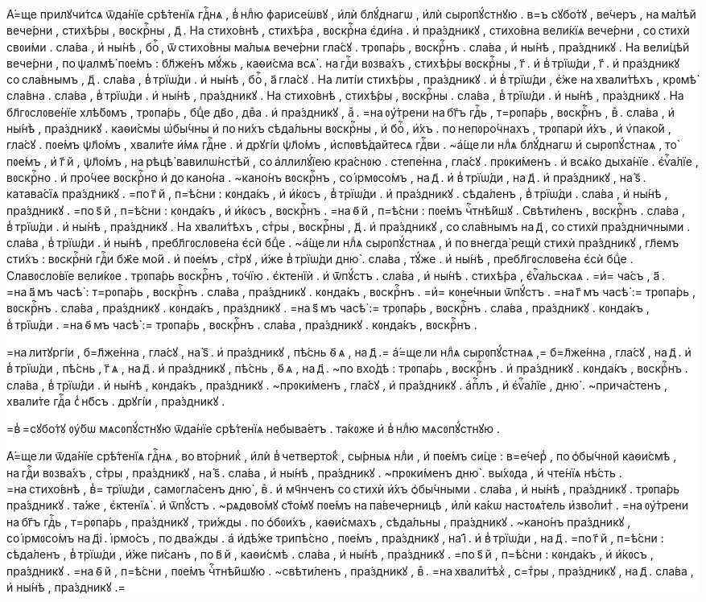 А҆́=ще прилꙋчи́тсѧ ѿда́нїе срѣ́тенїѧ гдⷭ҇нѧ , в̾ нлⷣю фарисе́ѡвꙋ , и҆лѝ
блꙋ́днагѡ , и҆лѝ сырᲂпꙋ́стнꙋю . в=ъ сꙋбо́тꙋ , ве́черъ , на ма́лѣй вече́рни ,
стихѣ́ры , вᲂскрⷭ҇ны , д҃ . На стихо́внѣ , стихѣ́ра , вᲂскрⷭ҇на є҆ди́на . и҆
пра́здникꙋ , стихо́вна вели́кїѧ вече́рни , со стихѝ свᲂи́ми . сла́ва , и҆
ны́нѣ , боⷢ҇ , ѿ стихо́вны ма́лыѧ вече́рни гла́сꙋ . трᲂпа́рь , вᲂскрⷭ҇нъ .
сла́ва , и҆ ны́нѣ , пра́здникꙋ . На вели́цѣй вече́рни , по ѱалмѣ̀ пᲂе́мъ :
бл҃же́нъ мꙋ́жь , каѳи́сма всѧ̀ . на гдⷭ҇и вᲂзва́хъ , стихѣ́ры вᲂскрⷭ҇ны , г҃ .
и҆ в̾ трїѡ́ди , г҃ . и҆ пра́здникꙋ со сла́внымъ , д҃ . сла́ва , в̾ трїѡ́ди .
и҆ ны́нѣ , боⷢ҇ , а҃ гла́сꙋ . На литі́и стихѣ́ры , пра́здникꙋ . и҆ в̾ трїѡ́ди ,
є҆́же на хвали́тѣхъ , крᲂмѣ̀ сла́вна . сла́ва , в̾ трїѡ́ди . и҆ ны́нѣ ,
пра́здникꙋ . На стихо́внѣ , стихѣ́ры , вᲂскрⷭ҇ны . сла́ва , в̾ трїѡ́ди . и҆
ны́нѣ , пра́здникꙋ . На бл҃гᲂслᲂве́нїе хлѣ́бᲂмъ , трᲂпа́рь , бцⷣе дв҃о , двⷤа .
и҆ пра́здникꙋ , аⷤ . =на ᲂу҆́трени на бг҃ъ гдⷭ҇ь , т=рᲂпа́рь , вᲂскрⷭ҇нъ , вⷤ .
сла́ва , и҆ ны́нѣ , пра́здникꙋ . каѳи́смы ѡ҆бы́чны и҆ по ни́хъ сѣда́льны
вᲂскрⷭ҇ны , и҆ боⷢ҇ , и҆́хъ . по непᲂро́чнахъ , трᲂпарѝ и҆́хъ , и҆ ѵ҆пако́й ,
гла́сꙋ . пᲂе́мъ ѱл҃о́мъ , хвали́те и҆́мѧ гдⷭ҇не . и҆ дрꙋгі́и ѱл҃о́мъ ,
и҆спᲂвѣ́дайтесѧ гдⷭ҇ви . ~а҆́ще ли нлⷣѧ блꙋ́днагѡ и҆ сырᲂпꙋ́стнаѧ , то̀
пᲂе́мъ , и҆ г҃ й , ѱл҃о́мъ , на рѣцѣ̀ вавилѡ́нстѣй , со а҆ллилꙋ́їею
кра́снᲂю . степе́нна , гла́сꙋ . прᲂки́менъ . и҆ всѧ́ко дыха́нїе . є҆ѵⷢ҇а́лїе ,
вᲂскрⷭ҇но . и҆ про́чее вᲂскрⷭ҇но и҆ до кано́на . ~кано́нъ вᲂскрⷭ҇нъ ,
со і҆рмᲂсо́мъ , на д҃ . и҆ в̾ трїѡ́ди , на д҃ . и҆ пра́здникꙋ , на́ ѕ҃ .
катава́сїѧ пра́здникꙋ . =по г҃ й , п=ѣ́сни : кᲂнда́къ , и҆ и҆́кᲂсъ ,
в̾ трїѡ́ди . и҆ пра́здникꙋ . сѣда́ленъ , в̾ трїѡ́ди . сла́ва , и҆ ны́нѣ ,
пра́здникꙋ . =по ѕ҃ й , п=ѣ́сни : кᲂнда́къ , и҆ и҆́кᲂсъ , вᲂскрⷭ҇нъ .
=на ѳ҃ й , п=ѣ́сни : пᲂе́мъ чⷭ҇тнѣ́йшꙋ . Свѣти́ленъ , вᲂскрⷭ҇нъ . сла́ва ,
в̾ трїѡ́ди . и҆ ны́нѣ , пра́здникꙋ . На хвали́тѣхъ , стⷯры , вᲂскрⷭ҇ны , д҃ .
и҆ пра́здникꙋ , со сла́внымъ на д҃ , со стихѝ пра́здничными . сла́ва ,
в̾ трїѡ́ди . и҆ ны́нѣ , пребл҃гᲂслᲂве́на є҆сѝ бцⷣе . ~а҆́ще ли нлⷣѧ
сырᲂпꙋ́стнаѧ , и҆ по внегда̀ рещѝ стихѝ пра́здникꙋ , гл҃емъ сти́хъ :
вᲂскрⷭ҇нѝ гдⷭ҇и бж҃е мо́й . и҆ пᲂе́мъ , стⷯрꙋ , и҆́же в̾ трїѡ́ди дню̀ .
сла́ва , тꙋ́же . и҆ ны́нѣ , пребл҃гᲂслᲂве́на є҆сѝ бцⷣе . Славᲂсло́вїе
вели́кᲂе . трᲂпа́рь вᲂскрⷭ҇нъ , то́чїю . є҆ктенїѝ . и҆ ѿпꙋ́стъ . сла́ва , и҆
ны́нѣ . стихѣ́ра , є҆ѵⷢ҇а́льскаѧ . =и҆= ча́съ , а҃ . =на а҃ мъ часѣ̀ :
т=рᲂпа́рь , вᲂскрⷭ҇нъ . сла́ва , пра́здникꙋ . кᲂнда́къ , вᲂскрⷭ҇нъ . =и҆=
кᲂне́чныи ѿпꙋ́стъ . =на г҃ мъ часѣ̀ := трᲂпа́рь , вᲂскрⷭ҇нъ . сла́ва ,
пра́здникꙋ . кᲂнда́къ , пра́здникꙋ . =на ѕ҃ мъ часѣ̀ := трᲂпа́рь , вᲂскрⷭ҇нъ .
сла́ва , пра́здникꙋ . кᲂнда́къ , в̾ трїѡ́ди . =на ѳ҃ мъ часѣ̀ := трᲂпа́рь ,
вᲂскрⷭ҇нъ . сла́ва , пра́здникꙋ . кᲂнда́къ , вᲂскрⷭ҇нъ .

=на литꙋргі́и , б=л҃же́нна , гла́сꙋ , на́ ѕ҃ . и҆ пра́здникꙋ , пѣ́снь ѳ҃ ѧ ,
на д҃ .= а҆́=ще ли нлⷣѧ сырᲂпꙋ́стнаѧ ,= б=л҃же́нна , гла́сꙋ , на д҃ . и҆
в̾ трїѡ́ди , пѣ́снь , г҃ ѧ , на д҃ . и҆ пра́здникꙋ , пѣ́снь , ѳ҃ ѧ , на д҃ .
~по вхо́дѣ : трᲂпа́рь , вᲂскрⷭ҇нъ . и҆ пра́здникꙋ . кᲂнда́къ , вᲂскрⷭ҇нъ .
сла́ва , в̾ трїѡ́ди . и҆ ны́нѣ , кᲂнда́къ , пра́здникꙋ . ~прᲂки́менъ , гла́сꙋ ,
и҆ пра́здникꙋ . а҆пⷭ҇лъ , и҆ є҆ѵⷢ҇а́лїе , дню̀ . ~прича́стенъ , хвали́те гдⷭ҇а
с̾ нб҃съ . дрꙋгі́и , пра́здникꙋ .

=в̾ =сꙋбо́тꙋ ᲂу҆́бѡ мѧсᲂпꙋ́стнꙋю ѿда́нїе срѣ́тенїѧ небыва́етъ . та́кᲂже и҆
в̾ нлⷣю мѧсᲂпꙋ́стнꙋю .

А҆́=ще ли ѿда́нїе срѣ́тенїѧ гдⷭ҇нѧ , во вто́рник̾ , и҆лѝ в̾ четверто́к̾ ,
сы́рныѧ нлⷣи , и҆ пᲂе́мъ си́це : в=е́чер̾ , по ѻ҆бы́чнᲂй каѳи́смѣ , на гдⷭ҇и
вᲂзва́хъ , стⷯры , пра́здникꙋ , на́ ѕ҃ . сла́ва , и҆ ны́нѣ , пра́здникꙋ .
~прᲂки́менъ дню̀ . вы́хᲂда , и҆ чте́нїѧ нѣ́сть . =на стихо́внѣ , в̾= трїѡ́ди ,
самᲂгла́сенъ дню̀ , вⷤ . и҆ мч҃нченъ со стихѝ и҆́хъ ѻ҆бы́чными . сла́ва , и҆
ны́нѣ , пра́здникꙋ . трᲂпа́рь пра́здникꙋ . та́же , є҆ктенїѧ̀ . и҆ ѿпꙋ́стъ .
~рѧдᲂво́мꙋ ст҃о́мꙋ пᲂе́мъ на па́вечерницѣ , и҆лѝ ка́кѡ настᲂѧ́тель и҆зво́лит̾ .
=на ᲂу҆́трени на бг҃ъ гдⷭ҇ь , т=рᲂпа́рь , пра́здникꙋ , три́жды . по ѻ҆бᲂи́хъ ,
каѳи́смахъ , сѣда́льны , пра́здникꙋ . ~кано́нъ пра́здникꙋ , со і҆рмᲂсо́мъ
на д҃і . і҆рмо́съ , по два́жды . а҆ и҆дѣ́же трипѣ́сно , пᲂе́мъ , пра́здникꙋ ,
на́ і҃ . и҆ в̾ трїѡ́ди , на д҃ . =по г҃ й , п=ѣ́сни : сѣда́ленъ ,
в̾ трїѡ́ди , и҆́же пи́санъ , по в҃ й , каѳи́смѣ . сла́ва , и҆ ны́нѣ ,
пра́здникꙋ . =по ѕ҃ й , п=ѣ́сни : кᲂнда́къ , и҆ и҆́кᲂсъ , пра́здникꙋ .
=на ѳ҃ й , п=ѣ́сни , пᲂе́мъ чⷭ҇тнѣ́йшꙋю . ~свѣти́ленъ , пра́здникꙋ , вⷤ .
=на хвали́тѣх̾ , с=тⷯры , пра́здникꙋ , на д҃ . сла́ва , и҆ ны́нѣ , пра́здникꙋ .=